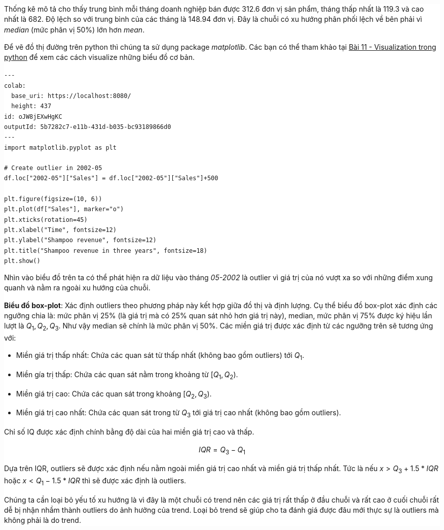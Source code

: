 
Thống kê mô tả cho thấy trung bình mỗi tháng doanh nghiệp bán được 312.6 đơn vị sản phẩm, tháng thấp nhất là 119.3 và cao nhất là 682. Độ lệch so với trung bình của các tháng là 148.94 đơn vị. Đây là chuỗi có xu hướng phân phối lệch về bên phải vì _median_ (mức phân vị 50%) lớn hơn _mean_.

Để vẽ đồ thị đường trên python thì chúng ta sử dụng package _matplotlib_. Các bạn có thể tham khảo tại [Bài 11 - Visualization trong python](https://phamdinhkhanh.github.io/2019/09/16/VisualizationPython.html) để xem các cách visualize những biểu đồ cơ bản.

```{code-cell} ipython3
---
colab:
  base_uri: https://localhost:8080/
  height: 437
id: oJW8jEXwHgKC
outputId: 5b7282c7-e11b-431d-b035-bc93189866d0
---
import matplotlib.pyplot as plt

# Create outlier in 2002-05
df.loc["2002-05"]["Sales"] = df.loc["2002-05"]["Sales"]+500

plt.figure(figsize=(10, 6))
plt.plot(df["Sales"], marker="o")
plt.xticks(rotation=45)
plt.xlabel("Time", fontsize=12)
plt.ylabel("Shampoo revenue", fontsize=12)
plt.title("Shampoo revenue in three years", fontsize=18)
plt.show()
```

Nhìn vào biểu đồ trên ta có thể phát hiện ra dữ liệu vào tháng _05-2002_ là outlier vì giá trị của nó vượt xa so với những điểm xung quanh và nằm ra ngoài xu hướng của chuỗi.

**Biểu đồ box-plot**: Xác định outliers theo phương pháp này kết hợp giữa đồ thị và định lượng. Cụ thể biểu đồ box-plot xác định các ngưỡng chia là: mức phân vị 25% (là giá trị mà có 25% quan sát nhỏ hơn giá trị này), median, mức phân vị 75% được ký hiệu lần lượt là $Q_1, Q_2, Q_3$. Như vậy median sẽ chính là mức phân vị 50%. Các miền giá trị được xác định từ các ngưỡng trên sẽ tương ứng với:

* Miền giá trị thấp nhất: Chứa các quan sát từ thấp nhất (không bao gồm outliers) tới $Q_1$.

* Miền gía trị thấp: Chứa các quan sát nằm trong khoảng từ $[Q_1, Q_2)$.

* Miền giá trị cao: Chứa các quan sát trong khoảng $[Q_2, Q_3)$.

* Miền giá trị cao nhất: Chứa các quan sát trong từ $Q_3$ tới giá trị cao nhất (không bao gồm outliers).

Chỉ số IQ được xác định chính bằng độ dài của hai miền giá trị cao và thấp.

$$IQR = Q_3-Q_1$$

Dựa trên IQR, outliers sẽ được xác định nếu nằm ngoài miền giá trị cao nhất và miền giá trị thấp nhất. Tức là nếu $x > Q_3 + 1.5*IQR$ hoặc $x < Q_1 - 1.5*IQR$ thì sẽ được xác định là outliers.

Chúng ta cần loại bỏ yếu tố xu hướng là vì đây là một chuỗi có trend nên các giá trị rất thấp ở đầu chuỗi và rất cao ở  cuối chuỗi rất dễ bị nhận nhầm thành outliers do ảnh hưởng của trend. Loại bỏ trend sẽ giúp cho ta đánh giá được đâu mới thực sự là outliers mà không phải là do trend.

